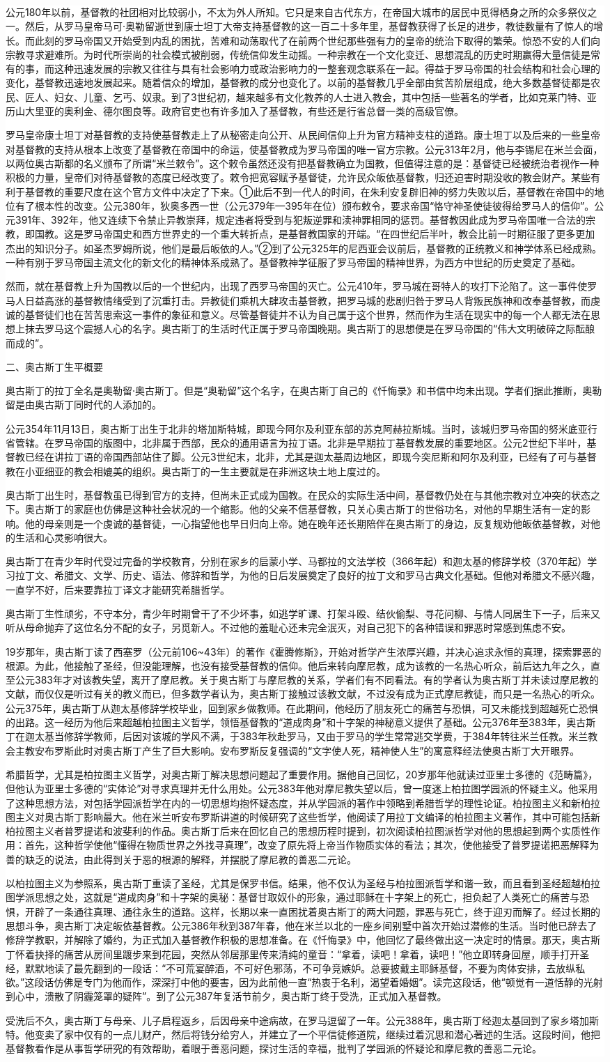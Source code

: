 公元180年以前，基督教的社团相对比较弱小，不太为外人所知。它只是来自古代东方，在帝国大城市的居民中觅得栖身之所的众多祭仪之一。然后，从罗马皇帝马可·奥勒留逝世到康士坦丁大帝支持基督教的这一百二十多年里，基督教获得了长足的进步，教徒数量有了惊人的增长。而此刻的罗马帝国又开始受到内乱的困扰，苦难和动荡取代了在前两个世纪那些强有力的皇帝的统治下取得的繁荣。惊恐不安的人们向宗教寻求避难所。为时代所崇尚的社会模式被削弱，传统信仰发生动摇。一种宗教在一个文化变迁、思想混乱的历史时期赢得大量信徒是常有的事，而这种迅速发展的宗教又往往与具有社会影响力或政治影响力的一整套观念联系在一起。得益于罗马帝国的社会结构和社会心理的变化，基督教迅速地发展起来。随着信众的增加，基督教的成分也变化了。以前的基督教几乎全部由贫苦阶层组成，绝大多数基督徒都是农民、匠人、妇女、儿童、乞丐、奴隶。到了3世纪初，越来越多有文化教养的人士进入教会，其中包括一些著名的学者，比如克莱门特、亚历山大里亚的奥利金、德尔图良等。政府官吏也有许多加入了基督教，有些还是行省总督一类的高级官僚。

罗马皇帝康士坦丁对基督教的支持使基督教走上了从秘密走向公开、从民间信仰上升为官方精神支柱的道路。康士坦丁以及后来的一些皇帝对基督教的支持从根本上改变了基督教在帝国中的命运，使基督教成为罗马帝国的唯一官方宗教。公元313年2月，他与李锡尼在米兰会面，以两位奥古斯都的名义颁布了所谓“米兰敕令”。这个敕令虽然还没有把基督教确立为国教，但值得注意的是：基督徒已经被统治者视作一种积极的力量，皇帝们对待基督教的态度已经改变了。敕令把宽容赋予基督徒，允许民众皈依基督教，归还迫害时期没收的教会财产。某些有利于基督教的重要尺度在这个官方文件中决定了下来。①此后不到一代人的时间，在朱利安复辟旧神的努力失败以后，基督教在帝国中的地位有了根本性的改变。公元380年，狄奥多西一世（公元379年—395年在位）颁布敕令，要求帝国“恪守神圣使徒彼得给罗马人的信仰”。公元391年、392年，他又连续下令禁止异教崇拜，规定违者将受到与犯叛逆罪和渎神罪相同的惩罚。基督教因此成为罗马帝国唯一合法的宗教，即国教。这是罗马帝国史和西方世界史的一个重大转折点，是基督教国家的开端。“在四世纪后半叶，教会比前一时期征服了更多更加杰出的知识分子。如圣杰罗姆所说，他们是最后皈依的人。”②到了公元325年的尼西亚会议前后，基督教的正统教义和神学体系已经成熟。一种有别于罗马帝国主流文化的新文化的精神体系成熟了。基督教神学征服了罗马帝国的精神世界，为西方中世纪的历史奠定了基础。

然而，就在基督教上升为国教以后的一个世纪内，出现了西罗马帝国的灭亡。公元410年，罗马城在哥特人的攻打下沦陷了。这一事件使罗马人日益高涨的基督教情绪受到了沉重打击。异教徒们乘机大肆攻击基督教，把罗马城的悲剧归咎于罗马人背叛民族神和改奉基督教，而虔诚的基督徒们也在苦苦思索这一事件的象征和意义。尽管基督徒并不认为自己属于这个世界，然而作为生活在现实中的每一个人都无法在思想上抹去罗马这个震撼人心的名字。奥古斯丁的生活时代正属于罗马帝国晚期。奥古斯丁的思想便是在罗马帝国的“伟大文明破碎之际酝酿而成的”。

二、奥古斯丁生平概要

奥古斯丁的拉丁全名是奥勒留·奥古斯丁。但是“奥勒留”这个名字，在奥古斯丁自己的《忏悔录》和书信中均未出现。学者们据此推断，奥勒留是由奥古斯丁同时代的人添加的。

公元354年11月13日，奥古斯丁出生于北非的塔加斯特城，即现今阿尔及利亚东部的苏克阿赫拉斯城。当时，该城归罗马帝国的努米底亚行省管辖。在罗马帝国的版图中，北非属于西部，民众的通用语言为拉丁语。北非是早期拉丁基督教发展的重要地区。公元2世纪下半叶，基督教已经在讲拉丁语的帝国西部站住了脚。公元3世纪末，北非，尤其是迦太基周边地区，即现今突尼斯和阿尔及利亚，已经有了可与基督教在小亚细亚的教会相媲美的组织。奥古斯丁的一生主要就是在非洲这块土地上度过的。

奥古斯丁出生时，基督教虽已得到官方的支持，但尚未正式成为国教。在民众的实际生活中间，基督教仍处在与其他宗教对立冲突的状态之下。奥古斯丁的家庭也仿佛是这种社会状况的一个缩影。他的父亲不信基督教，只关心奥古斯丁的世俗功名，对他的早期生活有一定的影响。他的母亲则是一个虔诚的基督徒，一心指望他也早日归向上帝。她在晚年还长期陪伴在奥古斯丁的身边，反复规劝他皈依基督教，对他的生活和心灵影响很大。

奥古斯丁在青少年时代受过完备的学校教育，分别在家乡的启蒙小学、马都拉的文法学校（366年起）和迦太基的修辞学校（370年起）学习拉丁文、希腊文、文学、历史、语法、修辞和哲学，为他的日后发展奠定了良好的拉丁文和罗马古典文化基础。但他对希腊文不感兴趣，一直学不好，后来要靠拉丁译文才能研究希腊哲学。

奥古斯丁生性顽劣，不守本分，青少年时期曾干了不少坏事，如逃学旷课、打架斗殴、结伙偷梨、寻花问柳、与情人同居生下一子，后来又听从母命抛弃了这位名分不配的女子，另觅新人。不过他的羞耻心还未完全泯灭，对自己犯下的各种错误和罪恶时常感到焦虑不安。

19岁那年，奥古斯丁读了西塞罗（公元前106~43年）的著作《霍腾修斯》，开始对哲学产生浓厚兴趣，并决心追求永恒的真理，探索罪恶的根源。为此，他接触了圣经，但没能理解，也没有接受基督教的信仰。他后来转向摩尼教，成为该教的一名热心听众，前后达九年之久，直至公元383年才对该教失望，离开了摩尼教。关于奥古斯丁与摩尼教的关系，学者们有不同看法。有的学者认为奥古斯丁并未读过摩尼教的文献，而仅仅是听过有关的教义而已，但多数学者认为，奥古斯丁接触过该教文献，不过没有成为正式摩尼教徒，而只是一名热心的听众。公元375年，奥古斯丁从迦太基修辞学校毕业，回到家乡做教师。在此期间，他经历了朋友死亡的痛苦与恐惧，可又未能找到超越死亡恐惧的出路。这一经历为他后来超越柏拉图主义哲学，领悟基督教的“道成肉身”和十字架的神秘意义提供了基础。公元376年至383年，奥古斯丁在迦太基当修辞学教师，后因对该城的学风不满，于383年秋赴罗马，又由于罗马的学生常常逃交学费，于384年转往米兰任教。米兰教会主教安布罗斯此时对奥古斯丁产生了巨大影响。安布罗斯反复强调的“文字使人死，精神使人生”的寓意释经法使奥古斯丁大开眼界。

希腊哲学，尤其是柏拉图主义哲学，对奥古斯丁解决思想问题起了重要作用。据他自己回忆，20岁那年他就读过亚里士多德的《范畴篇》，但他认为亚里士多德的“实体论”对寻求真理并无什么用处。公元383年他对摩尼教失望以后，曾一度迷上柏拉图学园派的怀疑主义。他采用了这种思想方法，对包括学园派哲学在内的一切思想均抱怀疑态度，并从学园派的著作中领略到希腊哲学的理性论证。柏拉图主义和新柏拉图主义对奥古斯丁影响最大。他在米兰听安布罗斯讲道的时候研究了这些哲学，他阅读了用拉丁文编译的柏拉图主义著作，其中可能包括新柏拉图主义者普罗提诺和波斐利的作品。奥古斯丁后来在回忆自己的思想历程时提到，初次阅读柏拉图派哲学对他的思想起到两个实质性作用：首先，这种哲学使他“懂得在物质世界之外找寻真理”，改变了原先将上帝当作物质实体的看法；其次，使他接受了普罗提诺把恶解释为善的缺乏的说法，由此得到关于恶的根源的解释，并摆脱了摩尼教的善恶二元论。

以柏拉图主义为参照系，奥古斯丁重读了圣经，尤其是保罗书信。结果，他不仅认为圣经与柏拉图派哲学和谐一致，而且看到圣经超越柏拉图学派思想之处，这就是“道成肉身”和十字架的奥秘：基督甘取奴仆的形象，通过耶稣在十字架上的死亡，担负起了人类死亡的痛苦与恐惧，开辟了一条通往真理、通往永生的道路。这样，长期以来一直困扰着奥古斯丁的两大问题，罪恶与死亡，终于迎刃而解了。经过长期的思想斗争，奥古斯丁决定皈依基督教。公元386年秋到387年春，他在米兰以北的一座乡间别墅中首次开始过潜修的生活。当时他已辞去了修辞学教职，并解除了婚约，为正式加入基督教作积极的思想准备。在《忏悔录》中，他回忆了最终做出这一决定时的情景。那天，奥古斯丁怀着抉择的痛苦从房间里踱步来到花园，突然从邻居那里传来清纯的童音：“拿着，读吧！拿着，读吧！”他立即转身回屋，顺手打开圣经，默默地读了最先翻到的一段话：“不可荒宴醉酒，不可好色邪荡，不可争竞嫉妒。总要披戴主耶稣基督，不要为肉体安排，去放纵私欲。”这段话仿佛是专门为他而作，深深打中他的要害，因为此前他一直“热衷于名利，渴望着婚姻”。读完这段话，他“顿觉有一道恬静的光射到心中，溃散了阴霾笼罩的疑阵”。到了公元387年复活节前夕，奥古斯丁终于受洗，正式加入基督教。

受洗后不久，奥古斯丁与母亲、儿子启程返乡，后因母亲中途病故，在罗马逗留了一年。公元388年，奥古斯丁经迦太基回到了家乡塔加斯特。他变卖了家中仅有的一点儿财产，然后将钱分给穷人，并建立了一个平信徒修道院，继续过着沉思和潜心著述的生活。这段时间，他把基督教看作是从事哲学研究的有效帮助，着眼于善恶问题，探讨生活的幸福，批判了学园派的怀疑论和摩尼教的善恶二元论。
